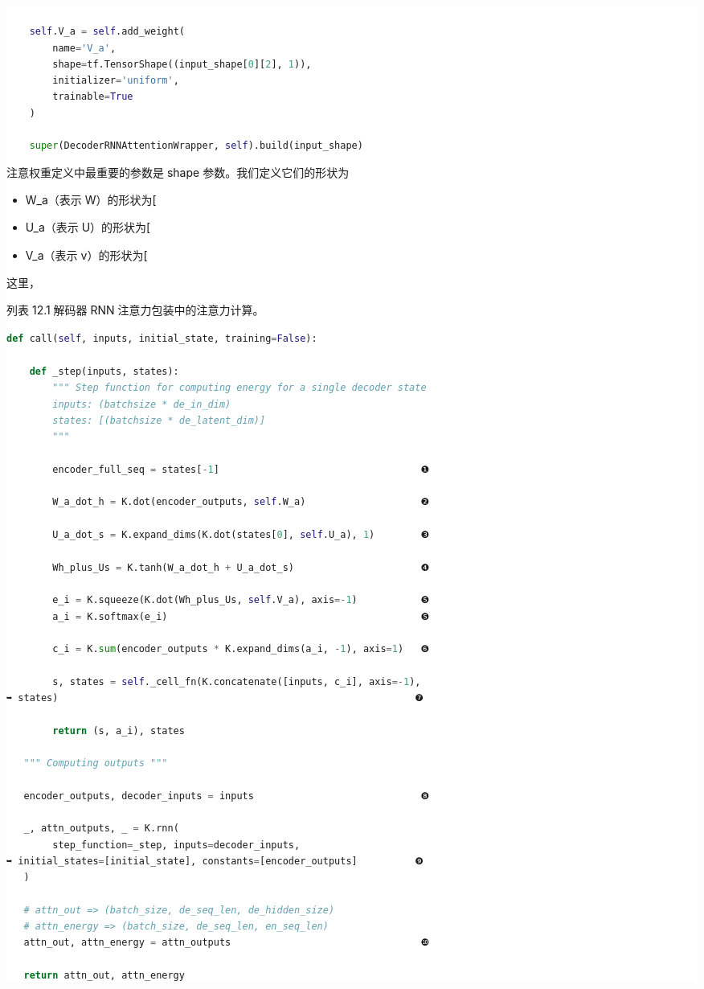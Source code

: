 ```py

    self.V_a = self.add_weight(
        name='V_a',
        shape=tf.TensorShape((input_shape[0][2], 1)),
        initializer='uniform',
        trainable=True
    )

    super(DecoderRNNAttentionWrapper, self).build(input_shape)
```

注意权重定义中最重要的参数是 shape 参数。我们定义它们的形状为

+   W_a（表示 W）的形状为[<encoder hidden size>, <attention hidden size>]

+   U_a（表示 U）的形状为[<decoder hidden size>, <attention hidden size>]

+   V_a（表示 v）的形状为[<attention hidden size>, 1]

这里，<encoder hidden size> 和 <decoder hidden size> 分别是编码器或解码器的 RNN 层的最终输出中的单元数。我们通常保持编码器和解码器 RNN 大小相同，以简化计算。<attention hidden size>是该层的一个超参数，可以设置为任何值，并表示注意力内部计算的维度。最后，我们定义了 call()方法（见列表 12.1）。call()方法封装了在输入时发生的计算。这是计算注意力输出所需的繁重工作的地方。在高层次上，注意力层需要遍历所有编码器输入（即每个时间步）以及每个解码器输入。

列表 12.1 解码器 RNN 注意力包装中的注意力计算。

```py
def call(self, inputs, initial_state, training=False):

    def _step(inputs, states):
        """ Step function for computing energy for a single decoder state
        inputs: (batchsize * de_in_dim)
        states: [(batchsize * de_latent_dim)]
        """

        encoder_full_seq = states[-1]                                   ❶

        W_a_dot_h = K.dot(encoder_outputs, self.W_a)                    ❷

        U_a_dot_s = K.expand_dims(K.dot(states[0], self.U_a), 1)        ❸

        Wh_plus_Us = K.tanh(W_a_dot_h + U_a_dot_s)                      ❹

        e_i = K.squeeze(K.dot(Wh_plus_Us, self.V_a), axis=-1)           ❺
        a_i = K.softmax(e_i)                                            ❺

        c_i = K.sum(encoder_outputs * K.expand_dims(a_i, -1), axis=1)   ❻

        s, states = self._cell_fn(K.concatenate([inputs, c_i], axis=-1), 
➥ states)                                                              ❼

        return (s, a_i), states

   """ Computing outputs """

   encoder_outputs, decoder_inputs = inputs                             ❽

   _, attn_outputs, _ = K.rnn(
        step_function=_step, inputs=decoder_inputs, 
➥ initial_states=[initial_state], constants=[encoder_outputs]          ❾
   )

   # attn_out => (batch_size, de_seq_len, de_hidden_size)
   # attn_energy => (batch_size, de_seq_len, en_seq_len)
   attn_out, attn_energy = attn_outputs                                 ❿

   return attn_out, attn_energy
```